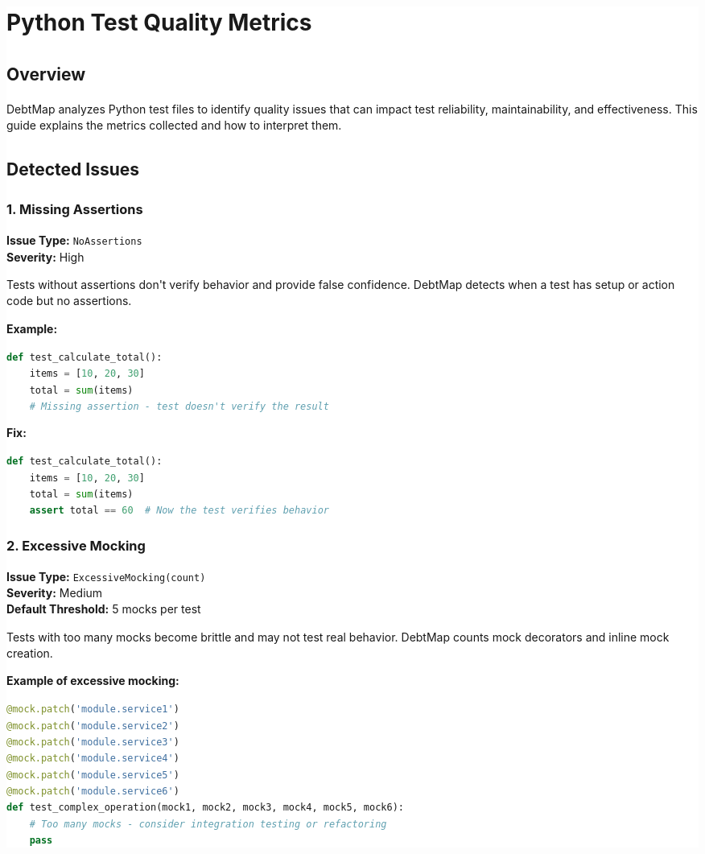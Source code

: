 # Python Test Quality Metrics

## Overview

DebtMap analyzes Python test files to identify quality issues that can impact test reliability, maintainability, and effectiveness. This guide explains the metrics collected and how to interpret them.

## Detected Issues

### 1. Missing Assertions

**Issue Type:** `NoAssertions`  
**Severity:** High

Tests without assertions don't verify behavior and provide false confidence. DebtMap detects when a test has setup or action code but no assertions.

**Example:**
```python
def test_calculate_total():
    items = [10, 20, 30]
    total = sum(items)
    # Missing assertion - test doesn't verify the result
```

**Fix:**
```python
def test_calculate_total():
    items = [10, 20, 30]
    total = sum(items)
    assert total == 60  # Now the test verifies behavior
```

### 2. Excessive Mocking

**Issue Type:** `ExcessiveMocking(count)`  
**Severity:** Medium  
**Default Threshold:** 5 mocks per test

Tests with too many mocks become brittle and may not test real behavior. DebtMap counts mock decorators and inline mock creation.

**Example of excessive mocking:**
```python
@mock.patch('module.service1')
@mock.patch('module.service2')
@mock.patch('module.service3')
@mock.patch('module.service4')
@mock.patch('module.service5')
@mock.patch('module.service6')
def test_complex_operation(mock1, mock2, mock3, mock4, mock5, mock6):
    # Too many mocks - consider integration testing or refactoring
    pass
```
